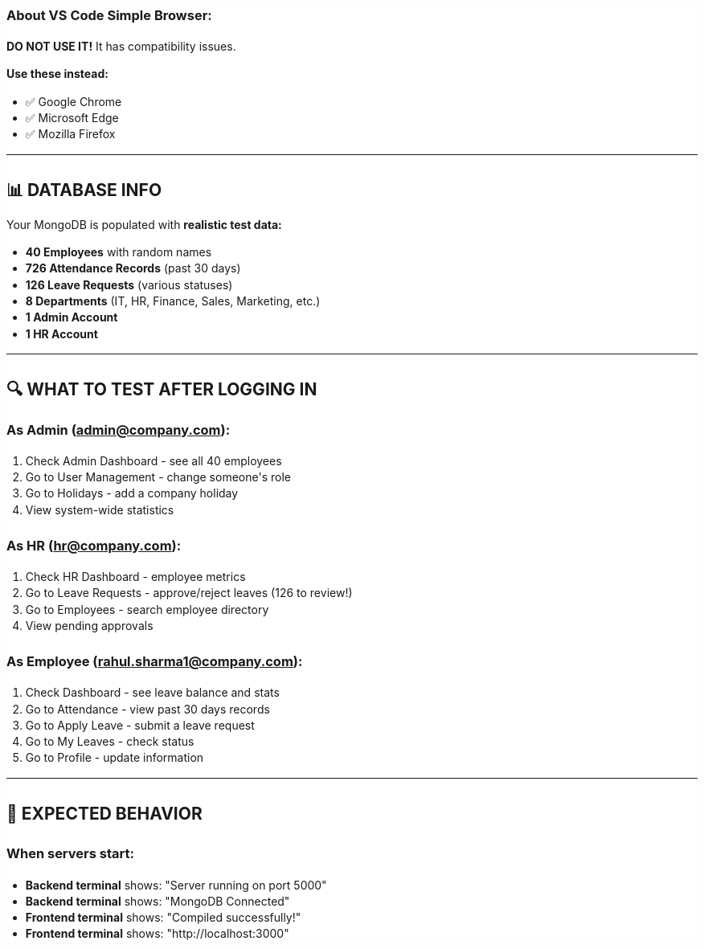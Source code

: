 ### About VS Code Simple Browser:
**DO NOT USE IT!** It has compatibility issues.

**Use these instead:**
- ✅ Google Chrome
- ✅ Microsoft Edge  
- ✅ Mozilla Firefox

---

## 📊 DATABASE INFO

Your MongoDB is populated with **realistic test data:**

- **40 Employees** with random names
- **726 Attendance Records** (past 30 days)
- **126 Leave Requests** (various statuses)
- **8 Departments** (IT, HR, Finance, Sales, Marketing, etc.)
- **1 Admin Account**
- **1 HR Account**

---

## 🔍 WHAT TO TEST AFTER LOGGING IN

### As Admin (admin@company.com):
1. Check Admin Dashboard - see all 40 employees
2. Go to User Management - change someone's role
3. Go to Holidays - add a company holiday
4. View system-wide statistics

### As HR (hr@company.com):
1. Check HR Dashboard - employee metrics
2. Go to Leave Requests - approve/reject leaves (126 to review!)
3. Go to Employees - search employee directory
4. View pending approvals

### As Employee (rahul.sharma1@company.com):
1. Check Dashboard - see leave balance and stats
2. Go to Attendance - view past 30 days records
3. Go to Apply Leave - submit a leave request
4. Go to My Leaves - check status
5. Go to Profile - update information

---

## 🎯 EXPECTED BEHAVIOR

### When servers start:
- **Backend terminal** shows: "Server running on port 5000"
- **Backend terminal** shows: "MongoDB Connected"
- **Frontend terminal** shows: "Compiled successfully!"
- **Frontend terminal** shows: "http://localhost:3000"
